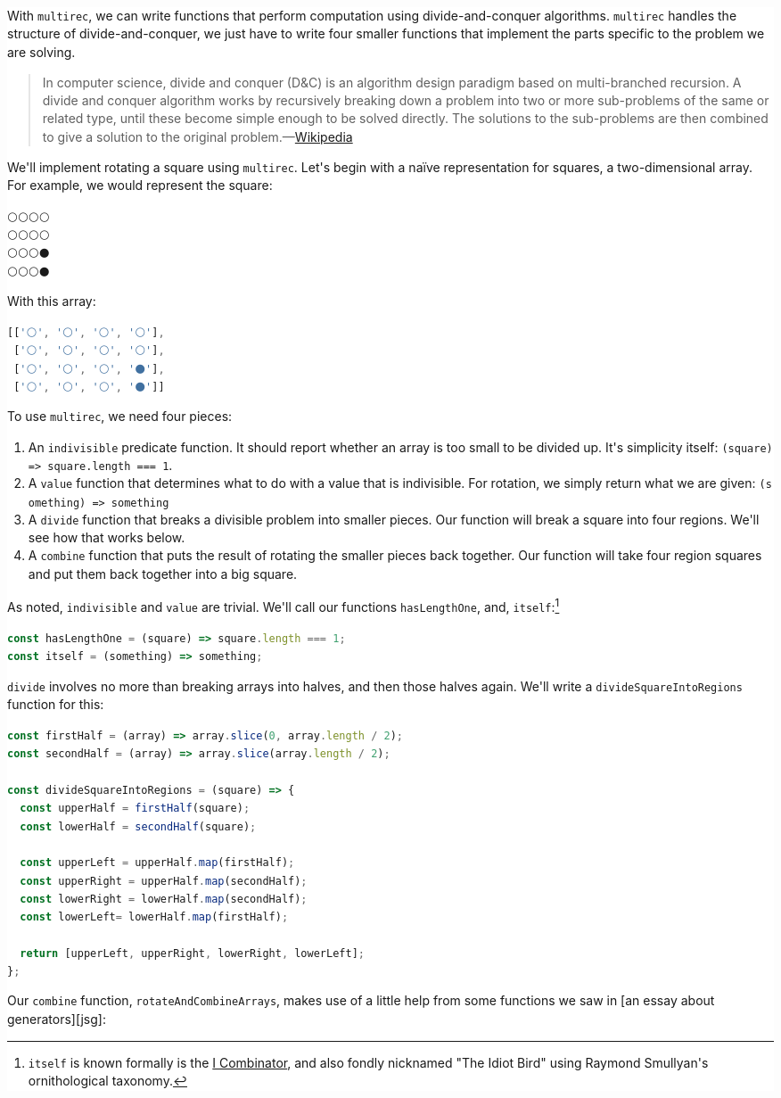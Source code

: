 
With `multirec`, we can write functions that perform computation using divide-and-conquer algorithms. `multirec` handles the structure of divide-and-conquer, we just have to write four smaller functions that implement the parts specific to the problem we are solving.

> In computer science, divide and conquer (D&C) is an algorithm design paradigm based on multi-branched recursion. A divide and conquer algorithm works by recursively breaking down a problem into two or more sub-problems of the same or related type, until these become simple enough to be solved directly. The solutions to the sub-problems are then combined to give a solution to the original problem.—[Wikipedia](https://en.wikipedia.org/wiki/Divide_and_conquer_algorithm)

We'll implement rotating a square using `multirec`. Let's begin with a naïve representation for squares, a two-dimensional array. For example, we would represent the square:

```
⚪️⚪️⚪️⚪️
⚪️⚪️⚪️⚪️
⚪️⚪️⚪️⚫️
⚪️⚪️⚪️⚫️
```

With this array:

```javascript
[['⚪️', '⚪️', '⚪️', '⚪️'],
 ['⚪️', '⚪️', '⚪️', '⚪️'],
 ['⚪️', '⚪️', '⚪️', '⚫️'],
 ['⚪️', '⚪️', '⚪️', '⚫️']]
```

To use `multirec`, we need four pieces:

1. An `indivisible` predicate function. It should report whether an array is too small to be divided up. It's simplicity itself: `(square) => square.length === 1`.
2. A `value` function that determines what to do with a value that is indivisible. For rotation, we simply return what we are given: `(something) => something`
3. A `divide` function that breaks a divisible problem into smaller pieces. Our function will break a square into four regions. We'll see how that works below.
4. A `combine` function that puts the result of rotating the smaller pieces back together. Our function will take four region squares and put them back together into a big square.

As noted, `indivisible` and `value` are trivial. We'll call our functions `hasLengthOne`, and, `itself`:[^I]

[^I]: `itself` is known formally is the [I Combinator](https://en.wikipedia.org/wiki/Combinatory_logic), and also fondly nicknamed "The Idiot Bird" using Raymond Smullyan's ornithological taxonomy.

```javascript
const hasLengthOne = (square) => square.length === 1;
const itself = (something) => something;
```

`divide` involves no more than breaking arrays into halves, and then those halves again. We'll write a `divideSquareIntoRegions` function for this:

```javascript
const firstHalf = (array) => array.slice(0, array.length / 2);
const secondHalf = (array) => array.slice(array.length / 2);

const divideSquareIntoRegions = (square) => {
  const upperHalf = firstHalf(square);
  const lowerHalf = secondHalf(square);

  const upperLeft = upperHalf.map(firstHalf);
  const upperRight = upperHalf.map(secondHalf);
  const lowerRight = lowerHalf.map(secondHalf);
  const lowerLeft= lowerHalf.map(firstHalf);

  return [upperLeft, upperRight, lowerRight, lowerLeft];
};
```
Our `combine` function, `rotateAndCombineArrays`, makes use of a little help from some functions we saw in [an essay about generators][jsg]:

[^isomorphic]: In biology, two things are isomorphic if they resemble each other. In mathematics, two things are isomorphic if there is a structure-preserving map between them in both directions. In computer science, two things are isomorphic if the person explaining a concept wishes to seem educated.
[^square]: To maintain a laser-focus on the principles being discussed, we will make a huge number of simplifying assumptions in this essay, starting with the constraint that all squares will have sides that are a "power of two" in length, e.g. 2x2, 4x4, 8x8, 16x16, an so forth. Every single function discussed can be adjusted to deal with other cases, but we will omit those adjustments as our goal is understanding principles, not writing production code.
[^delightful]: There are other interesting, and elegant ways to rotate a square 90 degrees clockwise, the simplest being `zip(square)`. They each have their own set of trade-offs to consider. For example, the 'whirling regions' approach can also be generalized to handle rotating squares in 180- and 270- degree increments, not to mention reflections on either axis. But for the purpose of this essay, 'whirling regions' is the one we will consider most interesting.
[^teddyh]: 🎩 [teddyh](https://news.ycombinator.com/user?id=teddyh) on Hacker News.
[jsg]: http://raganwald.com/2016/05/07/javascript-generators-for-people-who-dont-give-a-shit-about-getting-stuff-done.html "JavaScript Generators for People Who Don't Give a Shit About GettingStuffDone™"
[quadtree]: https://en.wikipedia.org/wiki/Quadtree
[^regionquadtree]: More specifically, the data structure we are going to use is called a [region quadtree](https://en.wikipedia.org/wiki/Quadtree#Region_quadtree). But we'll just call it a quadtree.
[^bespoke]: In American English, [bespoke](https://en.wikipedia.org/wiki/Bespoke) typically refers to a garment that is hand-crafted for its wearer. "Bespoke" has, in the last decade, been associated with various hipster endeavours, to the point where its use has become ironic. The turning point was likely when a popped-collar founder of a pre-revenue startup boasted of having two iPhones running a bespoke time management application.<br/><br/>Today, "bespoke" often refers to an item where the owner obtains more value from the status conferred by having a bespoke item, than from the item's fitness for their personalized purpose. Calling a function "bespoke" implies that it was written to display the author's trendy use of functional programming, rather than to efficiently rotate a square.
[gol]: https://en.wikipedia.org/wiki/Conway%27s_Game_of_Life
[anamorphism]: https://en.wikipedia.org/wiki/Anamorphism
[catamorphism]: https://en.wikipedia.org/wiki/Catamorphism
[cc-by-2.0]: https://creativecommons.org/licenses/by/2.0/
[cc-by-sa-2.0]: https://creativecommons.org/licenses/by-sa/2.0/
[reddit]: https://www.reddit.com/r/javascript/comments/5jdjo6/from_higherorder_functions_to_libraries_and/
[Ember]: http://emberjs.com/